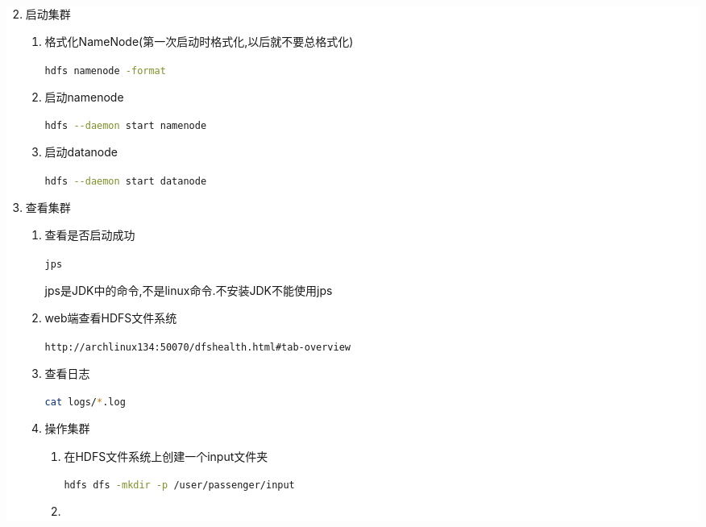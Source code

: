    2. 启动集群

      1. 格式化NameNode(第一次启动时格式化,以后就不要总格式化)

         ```bash
         hdfs namenode -format
         ```

      2. 启动namenode

         ```bash
         hdfs --daemon start namenode
         ```

      3. 启动datanode

         ```bash
         hdfs --daemon start datanode
         ```

   3. 查看集群

      1. 查看是否启动成功

         ```bash
         jps
         ```

         jps是JDK中的命令,不是linux命令.不安装JDK不能使用jps

      2. web端查看HDFS文件系统

         ```url
         http://archlinux134:50070/dfshealth.html#tab-overview
         ```

      3. 查看日志

         ```bash
         cat logs/*.log
         ```

      4. 操作集群

         1. 在HDFS文件系统上创建一个input文件夹

            ```bash
            hdfs dfs -mkdir -p /user/passenger/input
            ```

         2. 
